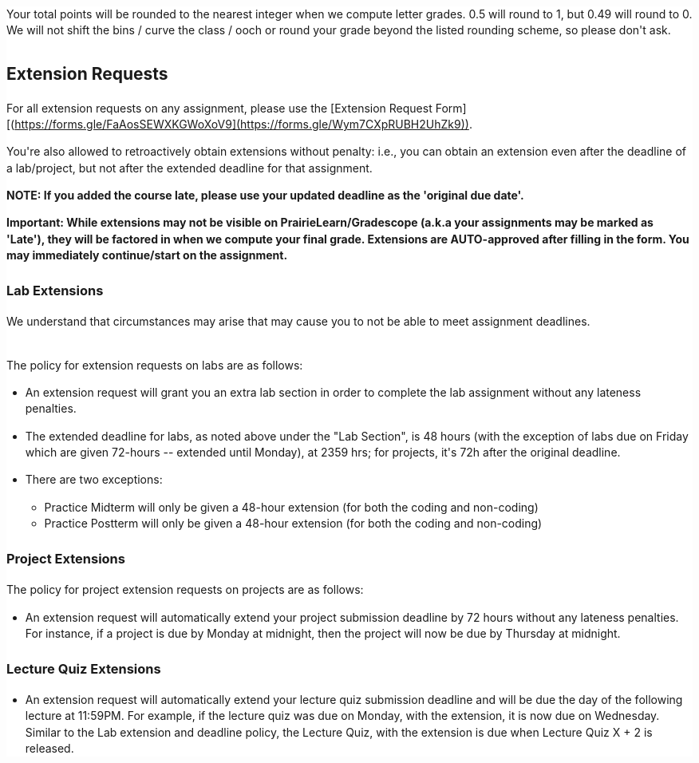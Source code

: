 Your total points will be rounded to the nearest integer when we compute letter grades. 0.5 will round to 1, but 0.49 will round to 0. We will not shift the bins / curve the class / ooch or round your grade beyond the listed rounding scheme, so please don't ask.


## Extension Requests

For all extension requests on any assignment, please use the [Extension Request Form][(https://forms.gle/FaAosSEWXKGWoXoV9](https://forms.gle/Wym7CXpRUBH2UhZk9)).

You're also allowed to retroactively obtain extensions without penalty: i.e., you can obtain an extension even after the deadline of a lab/project, but not after the extended deadline for that assignment.

<b>NOTE: If you added the course late, please use your updated deadline as the 'original due date'.</b>

<b>Important: While extensions may not be visible on PrairieLearn/Gradescope (a.k.a your assignments may be marked as 'Late'), they will be factored in when we compute your final grade. Extensions are AUTO-approved after filling in the form. You may immediately continue/start on the assignment. </b>

### Lab Extensions

We understand that circumstances may arise that may cause you to not be able to meet assignment deadlines.<br /><br />

The policy for extension requests on labs are as follows:

- An extension request will grant you an extra lab section in order to complete the lab assignment without any lateness penalties.
- The extended deadline for labs, as noted above under the "Lab Section", is 48 hours (with the exception of labs due on Friday which are given 72-hours -- extended until Monday), at 2359 hrs; for projects, it's 72h after the original deadline.
 

- There are two exceptions:
    - Practice Midterm will only be given a 48-hour extension (for both the coding and non-coding)
    - Practice Postterm will only be given a 48-hour extension (for both the coding and non-coding)


### Project Extensions

The policy for project extension requests on projects are as follows:

- An extension request will automatically extend your project submission deadline by 72 hours without any lateness penalties. For instance, if a project is due by Monday at midnight, then the project will now be due by Thursday at midnight.

### Lecture Quiz Extensions

- An extension request will automatically extend your lecture quiz submission deadline and will be due the day of the following lecture at 11:59PM. For example, if the lecture quiz was due on Monday, with the extension, it is now due on Wednesday. Similar to the Lab extension and deadline policy, the Lecture Quiz, with the extension is due when Lecture Quiz X + 2 is released.
